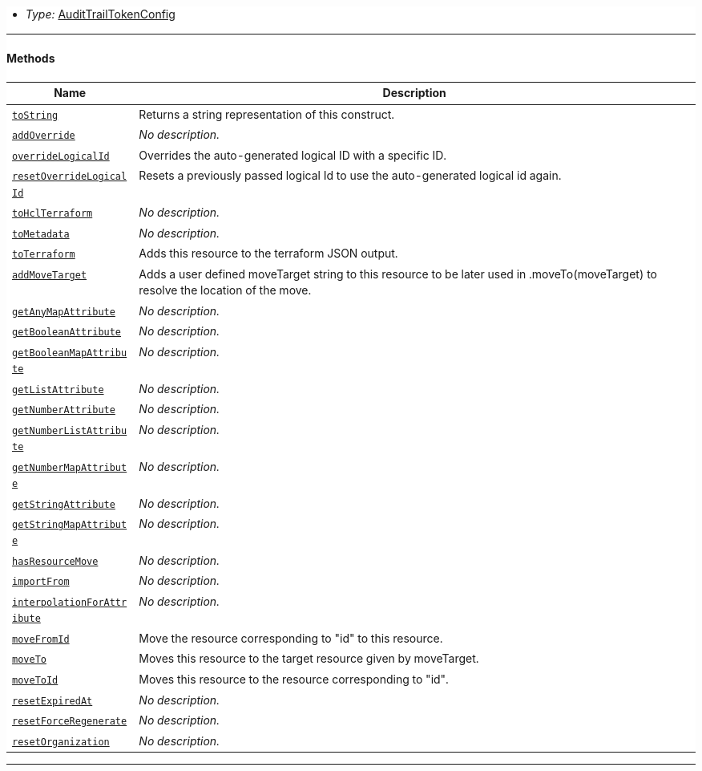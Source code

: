 - *Type:* <a href="#@cdktf/provider-tfe.auditTrailToken.AuditTrailTokenConfig">AuditTrailTokenConfig</a>

---

#### Methods <a name="Methods" id="Methods"></a>

| **Name** | **Description** |
| --- | --- |
| <code><a href="#@cdktf/provider-tfe.auditTrailToken.AuditTrailToken.toString">toString</a></code> | Returns a string representation of this construct. |
| <code><a href="#@cdktf/provider-tfe.auditTrailToken.AuditTrailToken.addOverride">addOverride</a></code> | *No description.* |
| <code><a href="#@cdktf/provider-tfe.auditTrailToken.AuditTrailToken.overrideLogicalId">overrideLogicalId</a></code> | Overrides the auto-generated logical ID with a specific ID. |
| <code><a href="#@cdktf/provider-tfe.auditTrailToken.AuditTrailToken.resetOverrideLogicalId">resetOverrideLogicalId</a></code> | Resets a previously passed logical Id to use the auto-generated logical id again. |
| <code><a href="#@cdktf/provider-tfe.auditTrailToken.AuditTrailToken.toHclTerraform">toHclTerraform</a></code> | *No description.* |
| <code><a href="#@cdktf/provider-tfe.auditTrailToken.AuditTrailToken.toMetadata">toMetadata</a></code> | *No description.* |
| <code><a href="#@cdktf/provider-tfe.auditTrailToken.AuditTrailToken.toTerraform">toTerraform</a></code> | Adds this resource to the terraform JSON output. |
| <code><a href="#@cdktf/provider-tfe.auditTrailToken.AuditTrailToken.addMoveTarget">addMoveTarget</a></code> | Adds a user defined moveTarget string to this resource to be later used in .moveTo(moveTarget) to resolve the location of the move. |
| <code><a href="#@cdktf/provider-tfe.auditTrailToken.AuditTrailToken.getAnyMapAttribute">getAnyMapAttribute</a></code> | *No description.* |
| <code><a href="#@cdktf/provider-tfe.auditTrailToken.AuditTrailToken.getBooleanAttribute">getBooleanAttribute</a></code> | *No description.* |
| <code><a href="#@cdktf/provider-tfe.auditTrailToken.AuditTrailToken.getBooleanMapAttribute">getBooleanMapAttribute</a></code> | *No description.* |
| <code><a href="#@cdktf/provider-tfe.auditTrailToken.AuditTrailToken.getListAttribute">getListAttribute</a></code> | *No description.* |
| <code><a href="#@cdktf/provider-tfe.auditTrailToken.AuditTrailToken.getNumberAttribute">getNumberAttribute</a></code> | *No description.* |
| <code><a href="#@cdktf/provider-tfe.auditTrailToken.AuditTrailToken.getNumberListAttribute">getNumberListAttribute</a></code> | *No description.* |
| <code><a href="#@cdktf/provider-tfe.auditTrailToken.AuditTrailToken.getNumberMapAttribute">getNumberMapAttribute</a></code> | *No description.* |
| <code><a href="#@cdktf/provider-tfe.auditTrailToken.AuditTrailToken.getStringAttribute">getStringAttribute</a></code> | *No description.* |
| <code><a href="#@cdktf/provider-tfe.auditTrailToken.AuditTrailToken.getStringMapAttribute">getStringMapAttribute</a></code> | *No description.* |
| <code><a href="#@cdktf/provider-tfe.auditTrailToken.AuditTrailToken.hasResourceMove">hasResourceMove</a></code> | *No description.* |
| <code><a href="#@cdktf/provider-tfe.auditTrailToken.AuditTrailToken.importFrom">importFrom</a></code> | *No description.* |
| <code><a href="#@cdktf/provider-tfe.auditTrailToken.AuditTrailToken.interpolationForAttribute">interpolationForAttribute</a></code> | *No description.* |
| <code><a href="#@cdktf/provider-tfe.auditTrailToken.AuditTrailToken.moveFromId">moveFromId</a></code> | Move the resource corresponding to "id" to this resource. |
| <code><a href="#@cdktf/provider-tfe.auditTrailToken.AuditTrailToken.moveTo">moveTo</a></code> | Moves this resource to the target resource given by moveTarget. |
| <code><a href="#@cdktf/provider-tfe.auditTrailToken.AuditTrailToken.moveToId">moveToId</a></code> | Moves this resource to the resource corresponding to "id". |
| <code><a href="#@cdktf/provider-tfe.auditTrailToken.AuditTrailToken.resetExpiredAt">resetExpiredAt</a></code> | *No description.* |
| <code><a href="#@cdktf/provider-tfe.auditTrailToken.AuditTrailToken.resetForceRegenerate">resetForceRegenerate</a></code> | *No description.* |
| <code><a href="#@cdktf/provider-tfe.auditTrailToken.AuditTrailToken.resetOrganization">resetOrganization</a></code> | *No description.* |

---